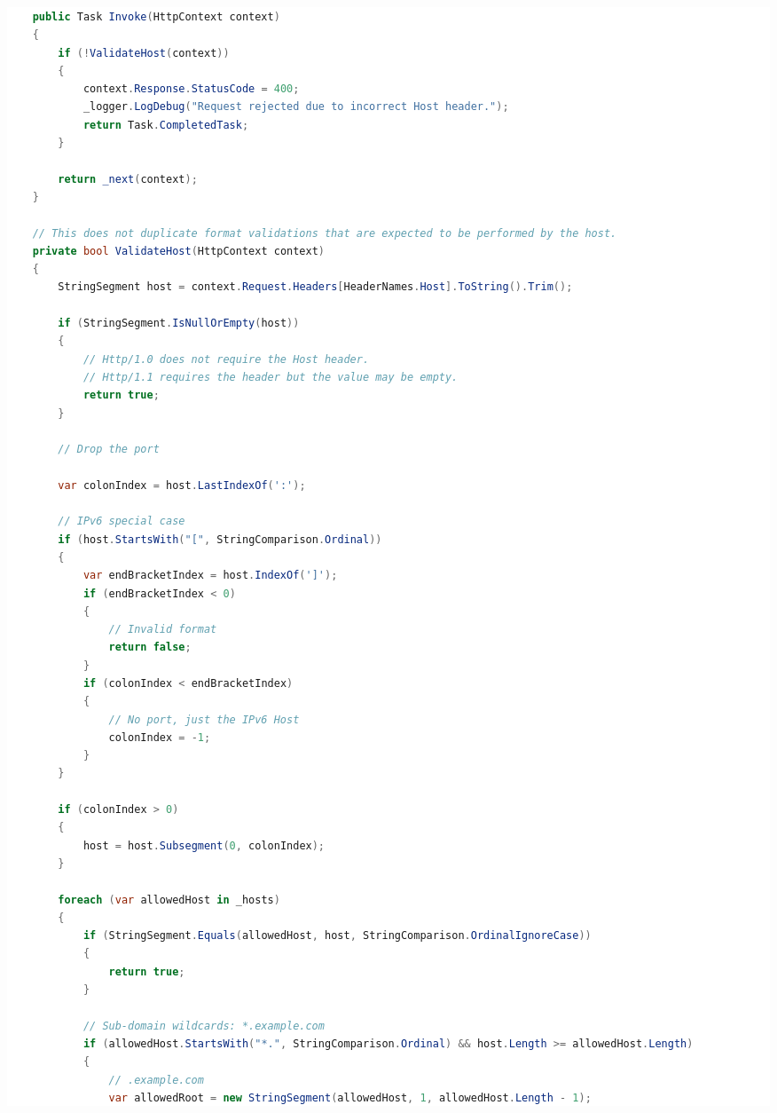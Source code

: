 ```csharp
    public Task Invoke(HttpContext context)
    {
        if (!ValidateHost(context))
        {
            context.Response.StatusCode = 400;
            _logger.LogDebug("Request rejected due to incorrect Host header.");
            return Task.CompletedTask;
        }

        return _next(context);
    }

    // This does not duplicate format validations that are expected to be performed by the host.
    private bool ValidateHost(HttpContext context)
    {
        StringSegment host = context.Request.Headers[HeaderNames.Host].ToString().Trim();

        if (StringSegment.IsNullOrEmpty(host))
        {
            // Http/1.0 does not require the Host header.
            // Http/1.1 requires the header but the value may be empty.
            return true;
        }

        // Drop the port

        var colonIndex = host.LastIndexOf(':');

        // IPv6 special case
        if (host.StartsWith("[", StringComparison.Ordinal))
        {
            var endBracketIndex = host.IndexOf(']');
            if (endBracketIndex < 0)
            {
                // Invalid format
                return false;
            }
            if (colonIndex < endBracketIndex)
            {
                // No port, just the IPv6 Host
                colonIndex = -1;
            }
        }

        if (colonIndex > 0)
        {
            host = host.Subsegment(0, colonIndex);
        }

        foreach (var allowedHost in _hosts)
        {
            if (StringSegment.Equals(allowedHost, host, StringComparison.OrdinalIgnoreCase))
            {
                return true;
            }

            // Sub-domain wildcards: *.example.com
            if (allowedHost.StartsWith("*.", StringComparison.Ordinal) && host.Length >= allowedHost.Length)
            {
                // .example.com
                var allowedRoot = new StringSegment(allowedHost, 1, allowedHost.Length - 1);

```